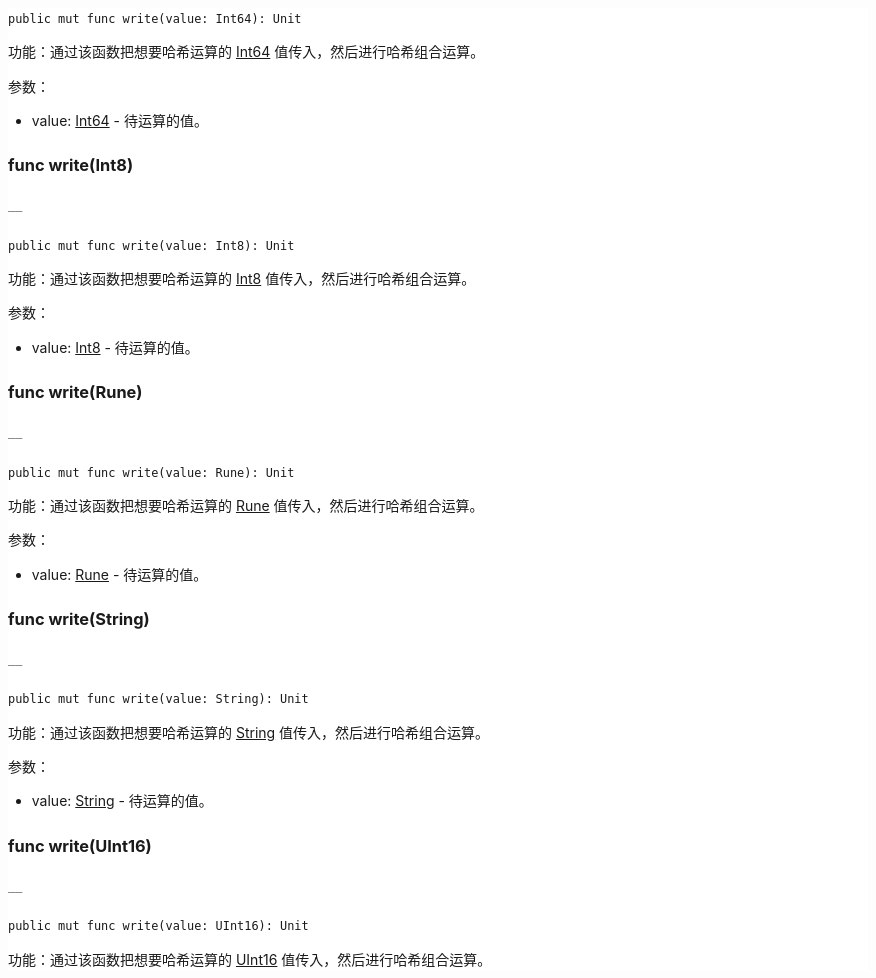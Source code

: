     public mut func write(value: Int64): Unit
    
功能：通过该函数把想要哈希运算的 [Int64](https://docs.cangjie-lang.cn/docs/1.0.1/libs/std/core/core_package_api/core_package_intrinsics.html#int64) 值传入，然后进行哈希组合运算。

参数：

  * value: [Int64](https://docs.cangjie-lang.cn/docs/1.0.1/libs/std/core/core_package_api/core_package_intrinsics.html#int64) \- 待运算的值。

### func write\(Int8\)
    
    __
    
    public mut func write(value: Int8): Unit
    
功能：通过该函数把想要哈希运算的 [Int8](https://docs.cangjie-lang.cn/docs/1.0.1/libs/std/core/core_package_api/core_package_intrinsics.html#int8) 值传入，然后进行哈希组合运算。

参数：

  * value: [Int8](https://docs.cangjie-lang.cn/docs/1.0.1/libs/std/core/core_package_api/core_package_intrinsics.html#int8) \- 待运算的值。

### func write\(Rune\)
    
    __
    
    public mut func write(value: Rune): Unit
    
功能：通过该函数把想要哈希运算的 [Rune](https://docs.cangjie-lang.cn/docs/1.0.1/libs/std/core/core_package_api/core_package_intrinsics.html#rune) 值传入，然后进行哈希组合运算。

参数：

  * value: [Rune](https://docs.cangjie-lang.cn/docs/1.0.1/libs/std/core/core_package_api/core_package_intrinsics.html#rune) \- 待运算的值。

### func write\(String\)
    
    __
    
    public mut func write(value: String): Unit
    
功能：通过该函数把想要哈希运算的 [String](https://docs.cangjie-lang.cn/docs/1.0.1/libs/std/core/core_package_api/core_package_structs.html#struct-string) 值传入，然后进行哈希组合运算。

参数：

  * value: [String](https://docs.cangjie-lang.cn/docs/1.0.1/libs/std/core/core_package_api/core_package_structs.html#struct-string) \- 待运算的值。

### func write\(UInt16\)
    
    __
    
    public mut func write(value: UInt16): Unit
    
功能：通过该函数把想要哈希运算的 [UInt16](https://docs.cangjie-lang.cn/docs/1.0.1/libs/std/core/core_package_api/core_package_intrinsics.html#uint16) 值传入，然后进行哈希组合运算。
